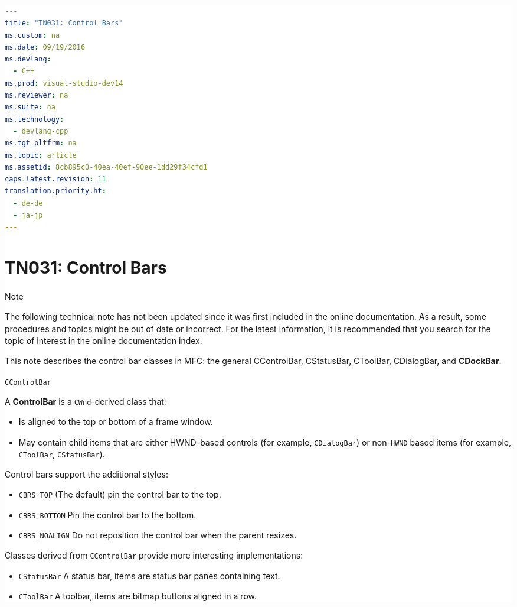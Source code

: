 ```yaml
---
title: "TN031: Control Bars"
ms.custom: na
ms.date: 09/19/2016
ms.devlang: 
  - C++
ms.prod: visual-studio-dev14
ms.reviewer: na
ms.suite: na
ms.technology: 
  - devlang-cpp
ms.tgt_pltfrm: na
ms.topic: article
ms.assetid: 8cb895c0-40ea-40ef-90ee-1dd29f34cfd1
caps.latest.revision: 11
translation.priority.ht: 
  - de-de
  - ja-jp
---
```

# TN031: Control Bars
> [!NOTE]
>  The following technical note has not been updated since it was first included in the online documentation. As a result, some procedures and topics might be out of date or incorrect. For the latest information, it is recommended that you search for the topic of interest in the online documentation index.  
  
 This note describes the control bar classes in MFC: the general [CControlBar](#_mfcnotes_ccontrolbar), [CStatusBar](#_mfcnotes_cstatusbar), [CToolBar](#_mfcnotes_ctoolbar), [CDialogBar](#_mfcnotes_cdialogbar), and **CDockBar**.  
  
 `CControlBar`  
  
 A **ControlBar** is a `CWnd`-derived class that:  
  
-   Is aligned to the top or bottom of a frame window.  
  
-   May contain child items that are either HWND-based controls (for example, `CDialogBar`) or non-`HWND` based items (for example, `CToolBar`, `CStatusBar`).  
  
 Control bars support the additional styles:  
  
-   `CBRS_TOP` (The default) pin the control bar to the top.  
  
-   `CBRS_BOTTOM` Pin the control bar to the bottom.  
  
-   `CBRS_NOALIGN` Do not reposition the control bar when the parent resizes.  
  
 Classes derived from `CControlBar` provide more interesting implementations:  
  
-   `CStatusBar` A status bar, items are status bar panes containing text.  
  
-   `CToolBar` A toolbar, items are bitmap buttons aligned in a row.  
  